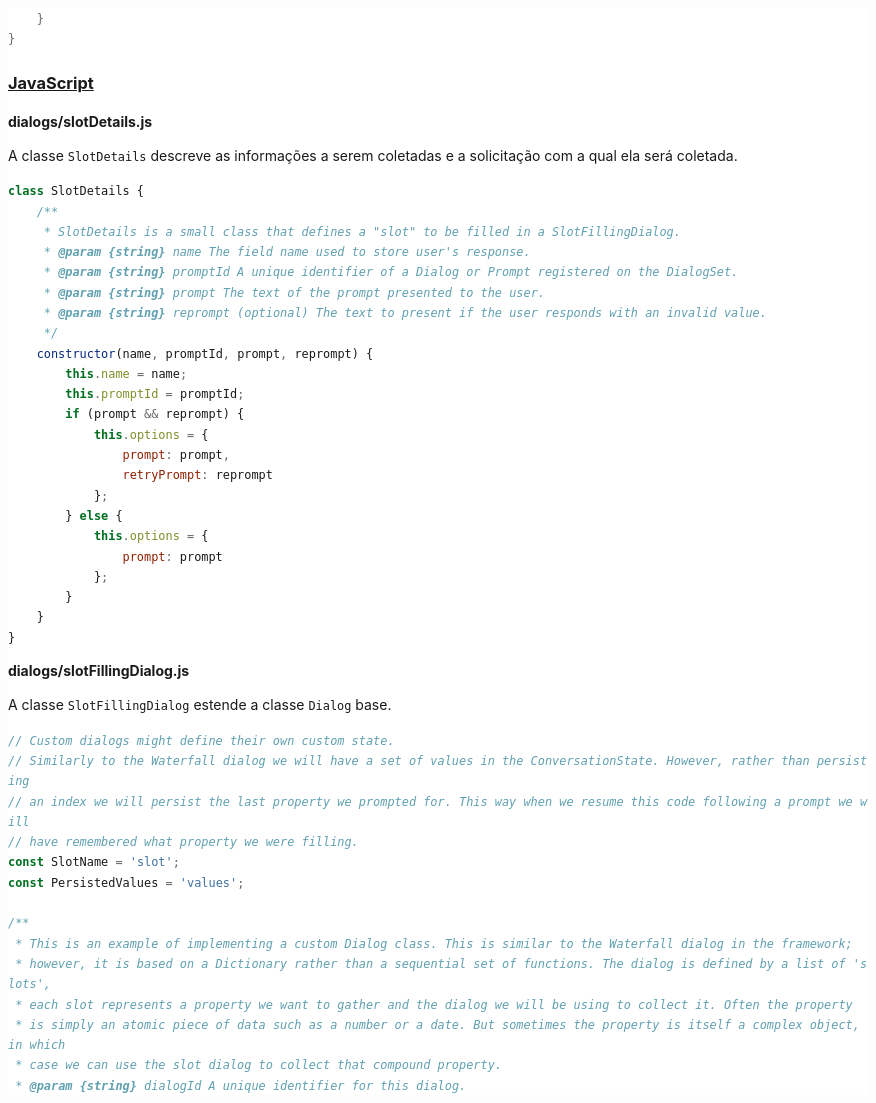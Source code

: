 ```csharp
    }
}
```

### <a name="javascript"></a>[JavaScript](#tab/javascript)

**dialogs/slotDetails.js**

A classe `SlotDetails` descreve as informações a serem coletadas e a solicitação com a qual ela será coletada.



```javascript
class SlotDetails {
    /**
     * SlotDetails is a small class that defines a "slot" to be filled in a SlotFillingDialog.
     * @param {string} name The field name used to store user's response.
     * @param {string} promptId A unique identifier of a Dialog or Prompt registered on the DialogSet.
     * @param {string} prompt The text of the prompt presented to the user.
     * @param {string} reprompt (optional) The text to present if the user responds with an invalid value.
     */
    constructor(name, promptId, prompt, reprompt) {
        this.name = name;
        this.promptId = promptId;
        if (prompt && reprompt) {
            this.options = {
                prompt: prompt,
                retryPrompt: reprompt
            };
        } else {
            this.options = {
                prompt: prompt
            };
        }
    }
}
```

**dialogs/slotFillingDialog.js**

A classe `SlotFillingDialog` estende a classe `Dialog` base.



```javascript
// Custom dialogs might define their own custom state.
// Similarly to the Waterfall dialog we will have a set of values in the ConversationState. However, rather than persisting
// an index we will persist the last property we prompted for. This way when we resume this code following a prompt we will
// have remembered what property we were filling.
const SlotName = 'slot';
const PersistedValues = 'values';

/**
 * This is an example of implementing a custom Dialog class. This is similar to the Waterfall dialog in the framework;
 * however, it is based on a Dictionary rather than a sequential set of functions. The dialog is defined by a list of 'slots',
 * each slot represents a property we want to gather and the dialog we will be using to collect it. Often the property
 * is simply an atomic piece of data such as a number or a date. But sometimes the property is itself a complex object, in which
 * case we can use the slot dialog to collect that compound property.
 * @param {string} dialogId A unique identifier for this dialog.
```